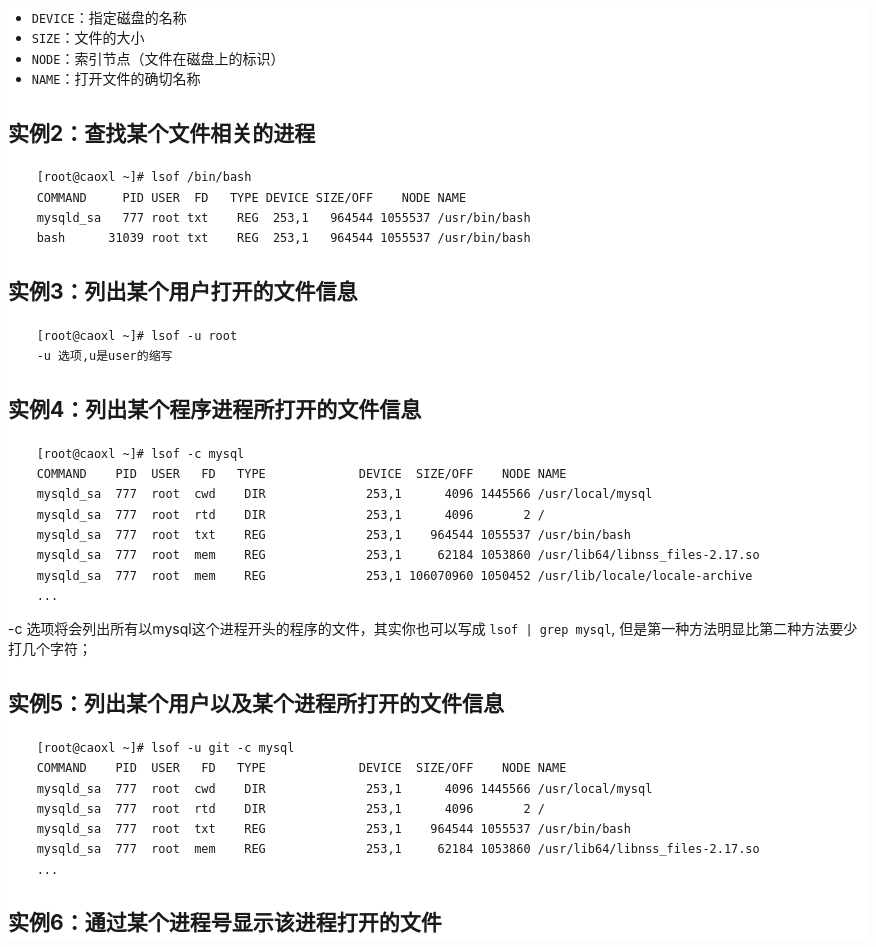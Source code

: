 - `DEVICE`：指定磁盘的名称
- `SIZE`：文件的大小
- `NODE`：索引节点（文件在磁盘上的标识）
- `NAME`：打开文件的确切名称

## 实例2：查找某个文件相关的进程

```
    [root@caoxl ~]# lsof /bin/bash
    COMMAND     PID USER  FD   TYPE DEVICE SIZE/OFF    NODE NAME
    mysqld_sa   777 root txt    REG  253,1   964544 1055537 /usr/bin/bash
    bash      31039 root txt    REG  253,1   964544 1055537 /usr/bin/bash
```

## 实例3：列出某个用户打开的文件信息

```
    [root@caoxl ~]# lsof -u root
    -u 选项,u是user的缩写
```

## 实例4：列出某个程序进程所打开的文件信息

```
    [root@caoxl ~]# lsof -c mysql
    COMMAND    PID  USER   FD   TYPE             DEVICE  SIZE/OFF    NODE NAME
    mysqld_sa  777  root  cwd    DIR              253,1      4096 1445566 /usr/local/mysql
    mysqld_sa  777  root  rtd    DIR              253,1      4096       2 /
    mysqld_sa  777  root  txt    REG              253,1    964544 1055537 /usr/bin/bash
    mysqld_sa  777  root  mem    REG              253,1     62184 1053860 /usr/lib64/libnss_files-2.17.so
    mysqld_sa  777  root  mem    REG              253,1 106070960 1050452 /usr/lib/locale/locale-archive
    ...
```

-c 选项将会列出所有以mysql这个进程开头的程序的文件，其实你也可以写成 `lsof | grep mysql`, 但是第一种方法明显比第二种方法要少打几个字符；

## 实例5：列出某个用户以及某个进程所打开的文件信息

```
    [root@caoxl ~]# lsof -u git -c mysql
    COMMAND    PID  USER   FD   TYPE             DEVICE  SIZE/OFF    NODE NAME
    mysqld_sa  777  root  cwd    DIR              253,1      4096 1445566 /usr/local/mysql
    mysqld_sa  777  root  rtd    DIR              253,1      4096       2 /
    mysqld_sa  777  root  txt    REG              253,1    964544 1055537 /usr/bin/bash
    mysqld_sa  777  root  mem    REG              253,1     62184 1053860 /usr/lib64/libnss_files-2.17.so
    ...
```

## 实例6：通过某个进程号显示该进程打开的文件
